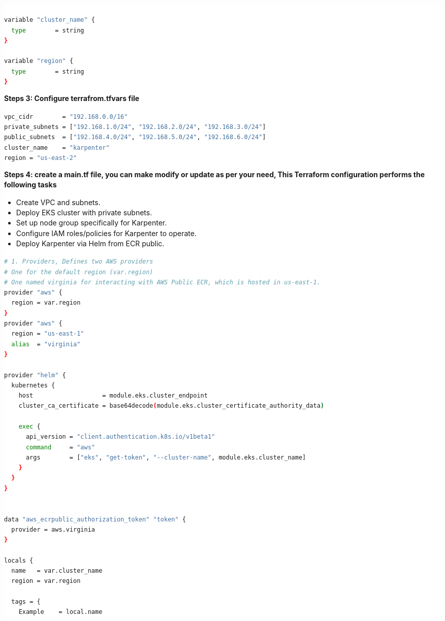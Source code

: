 ```bash

variable "cluster_name" {
  type        = string
}

variable "region" {
  type        = string
}
```

**Steps 3: Configure terrafrom.tfvars file**

```bash
vpc_cidr        = "192.168.0.0/16"
private_subnets = ["192.168.1.0/24", "192.168.2.0/24", "192.168.3.0/24"]
public_subnets  = ["192.168.4.0/24", "192.168.5.0/24", "192.168.6.0/24"]
cluster_name    = "karpenter"
region = "us-east-2"
```


**Steps 4: create a main.tf file, you can make modify or update as per your need, This Terraform configuration performs the following tasks**

- Create VPC and subnets.
- Deploy EKS cluster with private subnets.
- Set up node group specifically for Karpenter.
- Configure IAM roles/policies for Karpenter to operate.
- Deploy Karpenter via Helm from ECR public.

```bash
# 1. Providers, Defines two AWS providers
# One for the default region (var.region)
# One named virginia for interacting with AWS Public ECR, which is hosted in us-east-1.
provider "aws" {
  region = var.region
}
provider "aws" {
  region = "us-east-1"
  alias  = "virginia"
}

provider "helm" {
  kubernetes {
    host                   = module.eks.cluster_endpoint
    cluster_ca_certificate = base64decode(module.eks.cluster_certificate_authority_data)

    exec {
      api_version = "client.authentication.k8s.io/v1beta1"
      command     = "aws"
      args        = ["eks", "get-token", "--cluster-name", module.eks.cluster_name]
    }
  }
}


data "aws_ecrpublic_authorization_token" "token" {
  provider = aws.virginia
}

locals {
  name   = var.cluster_name
  region = var.region

  tags = {
    Example    = local.name
```